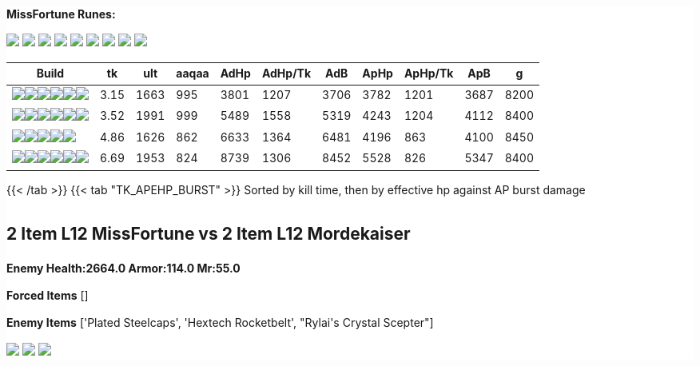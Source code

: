 

**MissFortune Runes:**


![](/Styles/Precision/PressTheAttack/PressTheAttack.png)
![](/Styles/Precision/Overheal.png)
![](/Styles/Precision/LegendAlacrity/LegendAlacrity.png)
![](/Styles/Precision/CutDown/CutDown.png)
![](/Styles/Sorcery/AbsoluteFocus/AbsoluteFocus.png)
![](/Styles/Sorcery/GatheringStorm/GatheringStorm.png)
![](/StatMods/StatModsAdaptiveForceIcon.png)
![](/StatMods/StatModsAdaptiveForceIcon.png)
![](/StatMods/StatModsArmorIcon.png)





 Build |tk|ult|aaqaa|AdHp|AdHp/Tk|AdB|ApHp|ApHp/Tk|ApB|g
-|-|-|-|-|-|-|-|-|-|-
![](/item/6672.png)![](/item/3091.png)![](/item/1001.png)![](/item/1053.png)![](/item/1055.png)![](/item/1036.png)|3.15|1663|995|3801|1207|3706|3782|1201|3687|8200
![](/item/6672.png)![](/item/226673.png)![](/item/1001.png)![](/item/1055.png)![](/item/1038.png)![](/item/1036.png)|3.52|1991|999|5489|1558|5319|4243|1204|4112|8400
![](/item/6672.png)![](/item/223026.png)![](/item/1053.png)![](/item/1055.png)![](/item/3006.png)|4.86|1626|862|6633|1364|6481|4196|863|4100|8450
![](/item/226673.png)![](/item/223026.png)![](/item/1001.png)![](/item/1055.png)![](/item/1038.png)![](/item/1036.png)|6.69|1953|824|8739|1306|8452|5528|826|5347|8400
{{< /tab >}}
{{< tab "TK_APEHP_BURST" >}}
Sorted by kill time, then by effective hp against AP burst damage
## 2 Item L12 MissFortune vs 2 Item L12 Mordekaiser

**Enemy Health:2664.0 Armor:114.0 Mr:55.0**


**Forced Items** []








**Enemy Items** ['Plated Steelcaps', 'Hextech Rocketbelt', "Rylai's Crystal Scepter"]





![](/item/223047.png)
![](/item/223152.png)
![](/item/223116.png)
